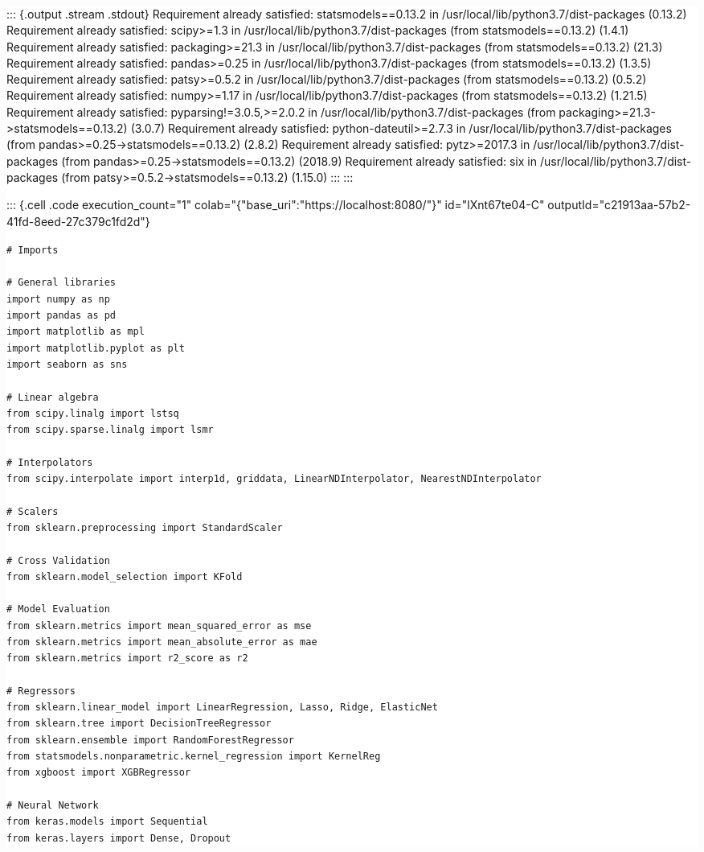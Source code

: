 ::: {.output .stream .stdout}
    Requirement already satisfied: statsmodels==0.13.2 in /usr/local/lib/python3.7/dist-packages (0.13.2)
    Requirement already satisfied: scipy>=1.3 in /usr/local/lib/python3.7/dist-packages (from statsmodels==0.13.2) (1.4.1)
    Requirement already satisfied: packaging>=21.3 in /usr/local/lib/python3.7/dist-packages (from statsmodels==0.13.2) (21.3)
    Requirement already satisfied: pandas>=0.25 in /usr/local/lib/python3.7/dist-packages (from statsmodels==0.13.2) (1.3.5)
    Requirement already satisfied: patsy>=0.5.2 in /usr/local/lib/python3.7/dist-packages (from statsmodels==0.13.2) (0.5.2)
    Requirement already satisfied: numpy>=1.17 in /usr/local/lib/python3.7/dist-packages (from statsmodels==0.13.2) (1.21.5)
    Requirement already satisfied: pyparsing!=3.0.5,>=2.0.2 in /usr/local/lib/python3.7/dist-packages (from packaging>=21.3->statsmodels==0.13.2) (3.0.7)
    Requirement already satisfied: python-dateutil>=2.7.3 in /usr/local/lib/python3.7/dist-packages (from pandas>=0.25->statsmodels==0.13.2) (2.8.2)
    Requirement already satisfied: pytz>=2017.3 in /usr/local/lib/python3.7/dist-packages (from pandas>=0.25->statsmodels==0.13.2) (2018.9)
    Requirement already satisfied: six in /usr/local/lib/python3.7/dist-packages (from patsy>=0.5.2->statsmodels==0.13.2) (1.15.0)
:::
:::

::: {.cell .code execution_count="1" colab="{\"base_uri\":\"https://localhost:8080/\"}" id="lXnt67te04-C" outputId="c21913aa-57b2-41fd-8eed-27c379c1fd2d"}
``` {.python}
# Imports

# General libraries
import numpy as np
import pandas as pd
import matplotlib as mpl
import matplotlib.pyplot as plt
import seaborn as sns

# Linear algebra
from scipy.linalg import lstsq
from scipy.sparse.linalg import lsmr

# Interpolators
from scipy.interpolate import interp1d, griddata, LinearNDInterpolator, NearestNDInterpolator

# Scalers
from sklearn.preprocessing import StandardScaler

# Cross Validation
from sklearn.model_selection import KFold

# Model Evaluation
from sklearn.metrics import mean_squared_error as mse
from sklearn.metrics import mean_absolute_error as mae
from sklearn.metrics import r2_score as r2

# Regressors
from sklearn.linear_model import LinearRegression, Lasso, Ridge, ElasticNet
from sklearn.tree import DecisionTreeRegressor
from sklearn.ensemble import RandomForestRegressor
from statsmodels.nonparametric.kernel_regression import KernelReg
from xgboost import XGBRegressor

# Neural Network
from keras.models import Sequential
from keras.layers import Dense, Dropout
```